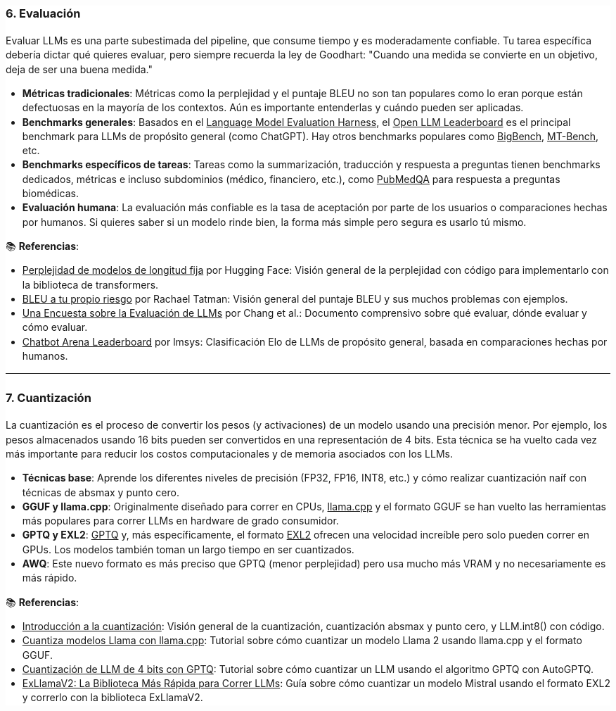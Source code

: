 ### 6. Evaluación

Evaluar LLMs es una parte subestimada del pipeline, que consume tiempo y es moderadamente confiable. Tu tarea específica debería dictar qué quieres evaluar, pero siempre recuerda la ley de Goodhart: "Cuando una medida se convierte en un objetivo, deja de ser una buena medida."

* **Métricas tradicionales**: Métricas como la perplejidad y el puntaje BLEU no son tan populares como lo eran porque están defectuosas en la mayoría de los contextos. Aún es importante entenderlas y cuándo pueden ser aplicadas.
* **Benchmarks generales**: Basados en el [Language Model Evaluation Harness](https://github.com/EleutherAI/lm-evaluation-harness), el [Open LLM Leaderboard](https://huggingface.co/spaces/HuggingFaceH4/open_llm_leaderboard) es el principal benchmark para LLMs de propósito general (como ChatGPT). Hay otros benchmarks populares como [BigBench](https://github.com/google/BIG-bench), [MT-Bench](https://arxiv.org/abs/2306.05685), etc.
* **Benchmarks específicos de tareas**: Tareas como la summarización, traducción y respuesta a preguntas tienen benchmarks dedicados, métricas e incluso subdominios (médico, financiero, etc.), como [PubMedQA](https://pubmedqa.github.io/) para respuesta a preguntas biomédicas.
* **Evaluación humana**: La evaluación más confiable es la tasa de aceptación por parte de los usuarios o comparaciones hechas por humanos. Si quieres saber si un modelo rinde bien, la forma más simple pero segura es usarlo tú mismo.

📚 **Referencias**:
* [Perplejidad de modelos de longitud fija](https://huggingface.co/docs/transformers/perplexity) por Hugging Face: Visión general de la perplejidad con código para implementarlo con la biblioteca de transformers.
* [BLEU a tu propio riesgo](https://towardsdatascience.com/evaluating-text-output-in-nlp-bleu-at-your-own-risk-e8609665a213) por Rachael Tatman: Visión general del puntaje BLEU y sus muchos problemas con ejemplos.
* [Una Encuesta sobre la Evaluación de LLMs](https://arxiv.org/abs/2307.03109) por Chang et al.: Documento comprensivo sobre qué evaluar, dónde evaluar y cómo evaluar.
* [Chatbot Arena Leaderboard](https://huggingface.co/spaces/lmsys/chatbot-arena-leaderboard) por lmsys: Clasificación Elo de LLMs de propósito general, basada en comparaciones hechas por humanos.

---
### 7. Cuantización

La cuantización es el proceso de convertir los pesos (y activaciones) de un modelo usando una precisión menor. Por ejemplo, los pesos almacenados usando 16 bits pueden ser convertidos en una representación de 4 bits. Esta técnica se ha vuelto cada vez más importante para reducir los costos computacionales y de memoria asociados con los LLMs.

* **Técnicas base**: Aprende los diferentes niveles de precisión (FP32, FP16, INT8, etc.) y cómo realizar cuantización naíf con técnicas de absmax y punto cero.
* **GGUF y llama.cpp**: Originalmente diseñado para correr en CPUs, [llama.cpp](https://github.com/ggerganov/llama.cpp) y el formato GGUF se han vuelto las herramientas más populares para correr LLMs en hardware de grado consumidor.
* **GPTQ y EXL2**: [GPTQ](https://arxiv.org/abs/2210.17323) y, más específicamente, el formato [EXL2](https://github.com/turboderp/exllamav2) ofrecen una velocidad increíble pero solo pueden correr en GPUs. Los modelos también toman un largo tiempo en ser cuantizados.
* **AWQ**: Este nuevo formato es más preciso que GPTQ (menor perplejidad) pero usa mucho más VRAM y no necesariamente es más rápido.

📚 **Referencias**:
* [Introducción a la cuantización](https://mlabonne.github.io/blog/posts/Introduction_to_Weight_Quantization.html): Visión general de la cuantización, cuantización absmax y punto cero, y LLM.int8() con código.
* [Cuantiza modelos Llama con llama.cpp](https://mlabonne.github.io/blog/posts/Quantize_Llama_2_models_using_ggml.html): Tutorial sobre cómo cuantizar un modelo Llama 2 usando llama.cpp y el formato GGUF.
* [Cuantización de LLM de 4 bits con GPTQ](https://mlabonne.github.io/blog/posts/Introduction_to_Weight_Quantization.html): Tutorial sobre cómo cuantizar un LLM usando el algoritmo GPTQ con AutoGPTQ.
* [ExLlamaV2: La Biblioteca Más Rápida para Correr LLMs](https://mlabonne.github.io/blog/posts/ExLlamaV2_The_Fastest_Library_to_Run%C2%A0LLMs.html): Guía sobre cómo cuantizar un modelo Mistral usando el formato EXL2 y correrlo con la biblioteca ExLlamaV2.